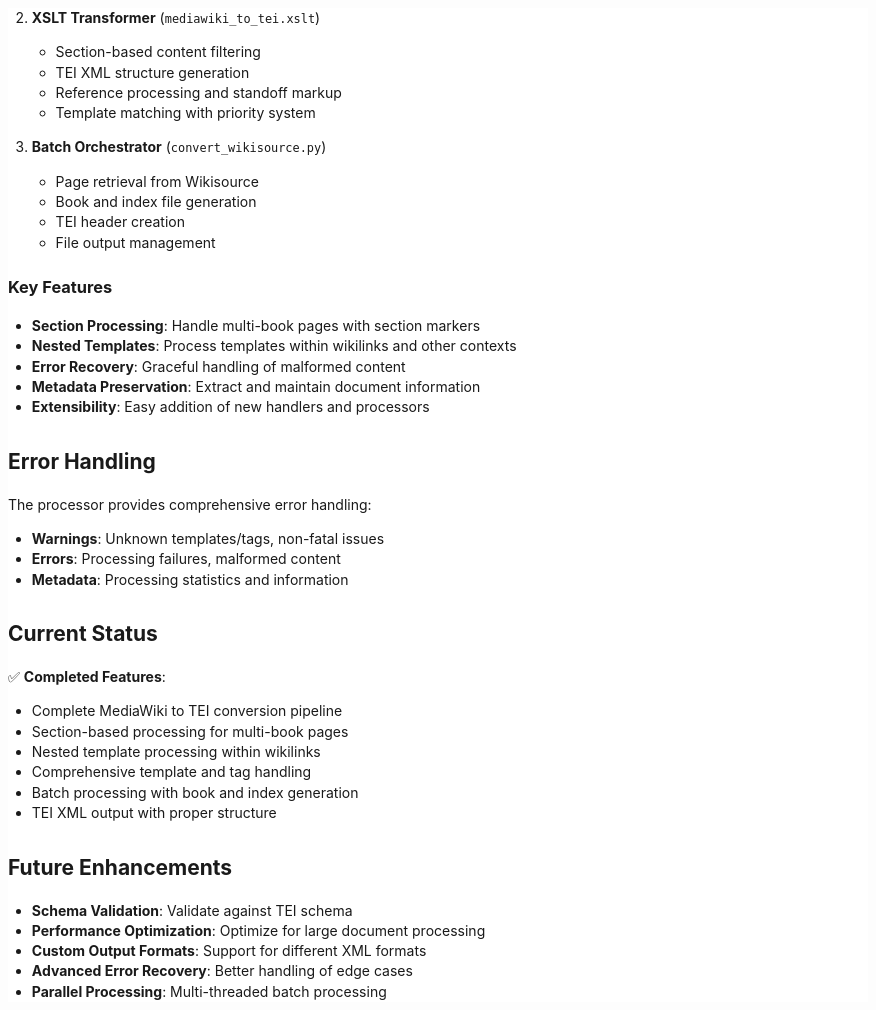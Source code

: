 2. **XSLT Transformer** (`mediawiki_to_tei.xslt`)
   - Section-based content filtering
   - TEI XML structure generation
   - Reference processing and standoff markup
   - Template matching with priority system

3. **Batch Orchestrator** (`convert_wikisource.py`)
   - Page retrieval from Wikisource
   - Book and index file generation
   - TEI header creation
   - File output management

### Key Features

- **Section Processing**: Handle multi-book pages with section markers
- **Nested Templates**: Process templates within wikilinks and other contexts
- **Error Recovery**: Graceful handling of malformed content
- **Metadata Preservation**: Extract and maintain document information
- **Extensibility**: Easy addition of new handlers and processors

## Error Handling

The processor provides comprehensive error handling:

- **Warnings**: Unknown templates/tags, non-fatal issues
- **Errors**: Processing failures, malformed content
- **Metadata**: Processing statistics and information

## Current Status

✅ **Completed Features**:
- Complete MediaWiki to TEI conversion pipeline
- Section-based processing for multi-book pages
- Nested template processing within wikilinks
- Comprehensive template and tag handling
- Batch processing with book and index generation
- TEI XML output with proper structure

## Future Enhancements

- **Schema Validation**: Validate against TEI schema
- **Performance Optimization**: Optimize for large document processing
- **Custom Output Formats**: Support for different XML formats
- **Advanced Error Recovery**: Better handling of edge cases
- **Parallel Processing**: Multi-threaded batch processing